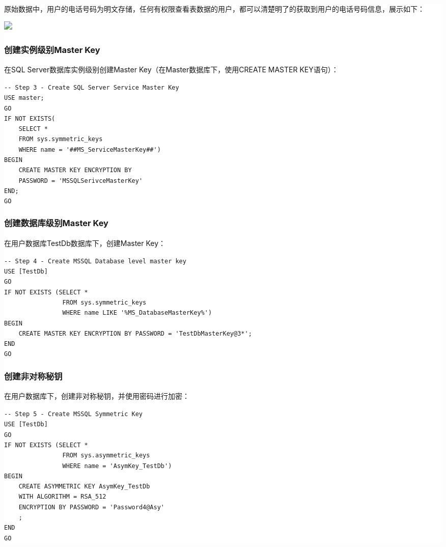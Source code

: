 原始数据中，用户的电话号码为明文存储，任何有权限查看表数据的用户，都可以清楚明了的获取到用户的电话号码信息，展示如下：

![][2]  

### 创建实例级别Master Key


在SQL Server数据库实例级别创建Master Key（在Master数据库下，使用CREATE MASTER KEY语句）：  

```LANG
-- Step 3 - Create SQL Server Service Master Key
USE master;
GO
IF NOT EXISTS(
	SELECT *
	FROM sys.symmetric_keys
	WHERE name = '##MS_ServiceMasterKey##')
BEGIN
	CREATE MASTER KEY ENCRYPTION BY 
	PASSWORD = 'MSSQLSerivceMasterKey'
END;
GO

```

### 创建数据库级别Master Key


在用户数据库TestDb数据库下，创建Master Key：  

```LANG
-- Step 4 - Create MSSQL Database level master key
USE [TestDb]
GO
IF NOT EXISTS (SELECT * 
				FROM sys.symmetric_keys 
				WHERE name LIKE '%MS_DatabaseMasterKey%')
BEGIN		
	CREATE MASTER KEY ENCRYPTION BY PASSWORD = 'TestDbMasterKey@3*';
END
GO

```

### 创建非对称秘钥


在用户数据库下，创建非对称秘钥，并使用密码进行加密：  

```LANG
-- Step 5 - Create MSSQL Symmetric Key
USE [TestDb]
GO
IF NOT EXISTS (SELECT * 
				FROM sys.asymmetric_keys 
				WHERE name = 'AsymKey_TestDb')
BEGIN
	CREATE ASYMMETRIC KEY AsymKey_TestDb 
	WITH ALGORITHM = RSA_512 
	ENCRYPTION BY PASSWORD = 'Password4@Asy'
	;
END
GO

```


[10]: http://mysql.taobao.org/monthly/2018/08/03/
[0]: http://ata2-img.cn-hangzhou.img-pub.aliyun-inc.com/2b120574396b53bee4308bee0f74a08a.png
[1]: http://ata2-img.cn-hangzhou.img-pub.aliyun-inc.com/c03beef95d66bb95dc9869ddd498cec3.png
[2]: http://ata2-img.cn-hangzhou.img-pub.aliyun-inc.com/32a60c2dc150b5d354ff08881e276c80.png
[3]: http://ata2-img.cn-hangzhou.img-pub.aliyun-inc.com/56b14b759a388e15fda9c8acda893aee.png
[4]: http://ata2-img.cn-hangzhou.img-pub.aliyun-inc.com/3db64d4ec6374af590d6004e6ed52e51.png
[5]: http://ata2-img.cn-hangzhou.img-pub.aliyun-inc.com/9ef5dc50b6ef320b7a00032188e5adc7.png
[6]: http://ata2-img.cn-hangzhou.img-pub.aliyun-inc.com/df9573ea08bcddd7eddac85d452e113b.png
[7]: http://ata2-img.cn-hangzhou.img-pub.aliyun-inc.com/f730ed5b6686138cbee4460cdcc1ec1d.png
[8]: http://ata2-img.cn-hangzhou.img-pub.aliyun-inc.com/220ead4db8a86a08848c27bafc33f99a.png
[9]: http://ata2-img.cn-hangzhou.img-pub.aliyun-inc.com/698bd184872a4a000ada39d6f3b58ad3.png